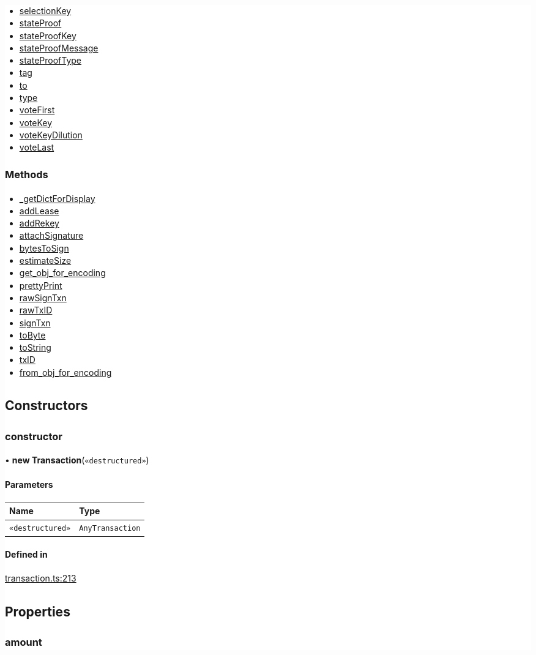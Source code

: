 - [selectionKey](Transaction.md#selectionkey)
- [stateProof](Transaction.md#stateproof)
- [stateProofKey](Transaction.md#stateproofkey)
- [stateProofMessage](Transaction.md#stateproofmessage)
- [stateProofType](Transaction.md#stateprooftype)
- [tag](Transaction.md#tag)
- [to](Transaction.md#to)
- [type](Transaction.md#type)
- [voteFirst](Transaction.md#votefirst)
- [voteKey](Transaction.md#votekey)
- [voteKeyDilution](Transaction.md#votekeydilution)
- [voteLast](Transaction.md#votelast)

### Methods

- [\_getDictForDisplay](Transaction.md#_getdictfordisplay)
- [addLease](Transaction.md#addlease)
- [addRekey](Transaction.md#addrekey)
- [attachSignature](Transaction.md#attachsignature)
- [bytesToSign](Transaction.md#bytestosign)
- [estimateSize](Transaction.md#estimatesize)
- [get\_obj\_for\_encoding](Transaction.md#get_obj_for_encoding)
- [prettyPrint](Transaction.md#prettyprint)
- [rawSignTxn](Transaction.md#rawsigntxn)
- [rawTxID](Transaction.md#rawtxid)
- [signTxn](Transaction.md#signtxn)
- [toByte](Transaction.md#tobyte)
- [toString](Transaction.md#tostring)
- [txID](Transaction.md#txid)
- [from\_obj\_for\_encoding](Transaction.md#from_obj_for_encoding)

## Constructors

### constructor

• **new Transaction**(`«destructured»`)

#### Parameters

| Name | Type |
| :------ | :------ |
| `«destructured»` | `AnyTransaction` |

#### Defined in

[transaction.ts:213](https://github.com/algorand/js-algorand-sdk/blob/13a5d73/src/transaction.ts#L213)

## Properties

### amount
